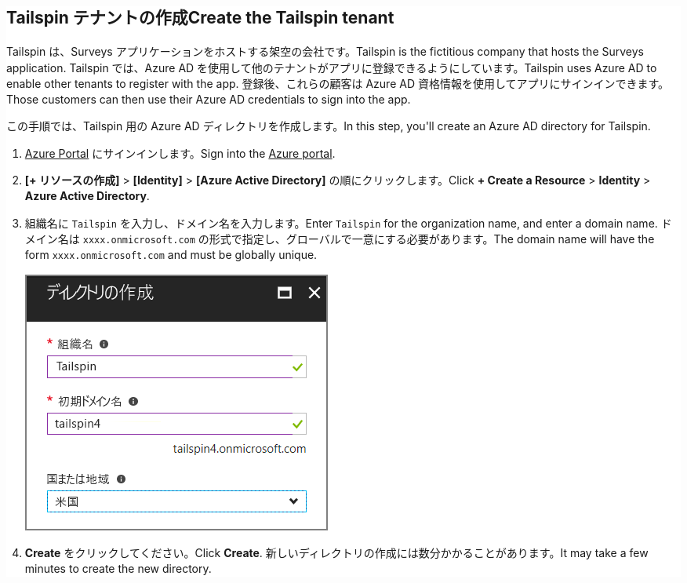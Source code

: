 ## <a name="create-the-tailspin-tenant"></a><span data-ttu-id="d0e0c-117">Tailspin テナントの作成</span><span class="sxs-lookup"><span data-stu-id="d0e0c-117">Create the Tailspin tenant</span></span>

<span data-ttu-id="d0e0c-118">Tailspin は、Surveys アプリケーションをホストする架空の会社です。</span><span class="sxs-lookup"><span data-stu-id="d0e0c-118">Tailspin is the fictitious company that hosts the Surveys application.</span></span> <span data-ttu-id="d0e0c-119">Tailspin では、Azure AD を使用して他のテナントがアプリに登録できるようにしています。</span><span class="sxs-lookup"><span data-stu-id="d0e0c-119">Tailspin uses Azure AD to enable other tenants to register with the app.</span></span> <span data-ttu-id="d0e0c-120">登録後、これらの顧客は Azure AD 資格情報を使用してアプリにサインインできます。</span><span class="sxs-lookup"><span data-stu-id="d0e0c-120">Those customers can then use their Azure AD credentials to sign into the app.</span></span>

<span data-ttu-id="d0e0c-121">この手順では、Tailspin 用の Azure AD ディレクトリを作成します。</span><span class="sxs-lookup"><span data-stu-id="d0e0c-121">In this step, you'll create an Azure AD directory for Tailspin.</span></span>

1. <span data-ttu-id="d0e0c-122">[Azure Portal][portal] にサインインします。</span><span class="sxs-lookup"><span data-stu-id="d0e0c-122">Sign into the [Azure portal][portal].</span></span>

2. <span data-ttu-id="d0e0c-123">**[+ リソースの作成]** > **[Identity]** > **[Azure Active Directory]** の順にクリックします。</span><span class="sxs-lookup"><span data-stu-id="d0e0c-123">Click **+ Create a Resource** > **Identity** > **Azure Active Directory**.</span></span>

3. <span data-ttu-id="d0e0c-124">組織名に `Tailspin` を入力し、ドメイン名を入力します。</span><span class="sxs-lookup"><span data-stu-id="d0e0c-124">Enter `Tailspin` for the organization name, and enter a domain name.</span></span> <span data-ttu-id="d0e0c-125">ドメイン名は `xxxx.onmicrosoft.com` の形式で指定し、グローバルで一意にする必要があります。</span><span class="sxs-lookup"><span data-stu-id="d0e0c-125">The domain name will have the form `xxxx.onmicrosoft.com` and must be globally unique.</span></span> 

    ![](./images/running-the-app/new-tenant.png)

4. <span data-ttu-id="d0e0c-126">**Create** をクリックしてください。</span><span class="sxs-lookup"><span data-stu-id="d0e0c-126">Click **Create**.</span></span> <span data-ttu-id="d0e0c-127">新しいディレクトリの作成には数分かかることがあります。</span><span class="sxs-lookup"><span data-stu-id="d0e0c-127">It may take a few minutes to create the new directory.</span></span>


[portal]: https://portal.azure.com
[VS2017]: https://www.visualstudio.com/vs/